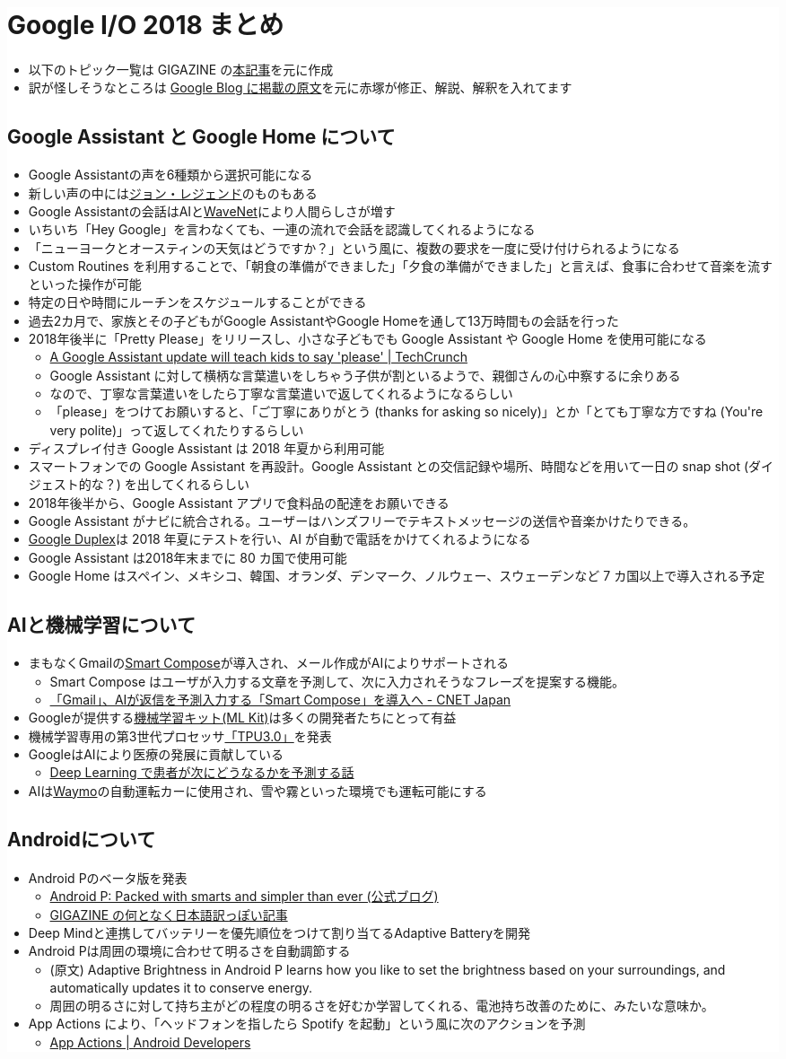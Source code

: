 # Google I/O 2018 まとめ

* 以下のトピック一覧は GIGAZINE の[本記事](https://gigazine.net/news/20180511-google-io-2018-announcements/)を元に作成
* 訳が怪しそうなところは [Google Blog に掲載の原文](https://www.blog.google/topics/developers/all-io18-announcements/)を元に赤塚が修正、解説、解釈を入れてます

## Google Assistant と Google Home について
* Google Assistantの声を6種類から選択可能になる
* 新しい声の中には[ジョン・レジェンド](https://ja.wikipedia.org/wiki/%E3%82%B8%E3%83%A7%E3%83%B3%E3%83%BB%E3%83%AC%E3%82%B8%E3%82%A7%E3%83%B3%E3%83%89)のものもある
* Google Assistantの会話はAIと[WaveNet](http://gigazine.net/news/20171005-wavenet-launch-in-google-assistant/)により人間らしさが増す
* いちいち「Hey Google」を言わなくても、一連の流れで会話を認識してくれるようになる
* 「ニューヨークとオースティンの天気はどうですか？」という風に、複数の要求を一度に受け付けられるようになる
* Custom Routines を利用することで、「朝食の準備ができました」「夕食の準備ができました」と言えば、食事に合わせて音楽を流すといった操作が可能
* 特定の日や時間にルーチンをスケジュールすることができる
* 過去2カ月で、家族とその子どもがGoogle AssistantやGoogle Homeを通して13万時間もの会話を行った
* 2018年後半に「Pretty Please」をリリースし、小さな子どもでも Google Assistant や Google Home を使用可能になる
  * [A Google Assistant update will teach kids to say 'please' | TechCrunch](https://techcrunch.com/2018/05/08/a-google-assistant-update-will-teach-kids-to-say-please/)
  * Google Assistant に対して横柄な言葉遣いをしちゃう子供が割といるようで、親御さんの心中察するに余りある
  * なので、丁寧な言葉遣いをしたら丁寧な言葉遣いで返してくれるようになるらしい
  * 「please」をつけてお願いすると、「ご丁寧にありがとう (thanks for asking so nicely)」とか「とても丁寧な方ですね (You're very polite)」って返してくれたりするらしい
* ディスプレイ付き Google Assistant は 2018 年夏から利用可能
* スマートフォンでの Google Assistant を再設計。Google Assistant との交信記録や場所、時間などを用いて一日の snap shot (ダイジェスト的な？) を出してくれるらしい
* 2018年後半から、Google Assistant アプリで食料品の配達をお願いできる
* Google Assistant がナビに統合される。ユーザーはハンズフリーでテキストメッセージの送信や音楽かけたりできる。
* [Google Duplex](http://gigazine.net/news/20180509-google-duplex-ai-phone-system/)は 2018 年夏にテストを行い、AI が自動で電話をかけてくれるようになる
* Google Assistant は2018年末までに 80 カ国で使用可能
* Google Home はスペイン、メキシコ、韓国、オランダ、デンマーク、ノルウェー、スウェーデンなど 7 カ国以上で導入される予定

## AIと機械学習について
* まもなくGmailの[Smart Compose](https://blog.google/products/gmail/subject-write-emails-faster-smart-compose-gmail/)が導入され、メール作成がAIによりサポートされる
  * Smart Compose はユーザが入力する文章を予測して、次に入力されそうなフレーズを提案する機能。
  * [「Gmail」、AIが返信を予測入力する「Smart Compose」を導入へ - CNET Japan](https://japan.cnet.com/article/35118847/)
* Googleが提供する[機械学習キット(ML Kit)](https://developers.googleblog.com/2018/05/introducing-ml-kit.html)は多くの開発者たちにとって有益
* 機械学習専用の第3世代プロセッサ[「TPU3.0」](https://gigazine.net/news/20180510-google-tpu-3-ai-processor/)を発表
* GoogleはAIにより医療の発展に貢献している
  * [Deep Learning で患者が次にどうなるかを予測する話](https://ai.googleblog.com/2018/05/deep-learning-for-electronic-health.html)
* AIは[Waymo](http://gigazine.net/news/20161214-self-driving-car-project-waymo/)の自動運転カーに使用され、雪や霧といった環境でも運転可能にする

## Androidについて
* Android Pのベータ版を発表
  * [Android P: Packed with smarts and simpler than ever (公式ブログ)](https://blog.google/products/android/android-p/)
  * [GIGAZINE の何となく日本語訳っぽい記事](http://gigazine.net/news/20180509-android-p/)
* Deep Mindと連携してバッテリーを優先順位をつけて割り当てるAdaptive Batteryを開発
* Android Pは周囲の環境に合わせて明るさを自動調節する
  * (原文) Adaptive Brightness in Android P learns how you like to set the brightness based on your surroundings, and automatically updates it to conserve energy. 
  * 周囲の明るさに対して持ち主がどの程度の明るさを好むか学習してくれる、電池持ち改善のために、みたいな意味か。
* App Actions により、「ヘッドフォンを指したら Spotify を起動」という風に次のアクションを予測
  * [App Actions | Android Developers](https://developer.android.com/guide/actions/)